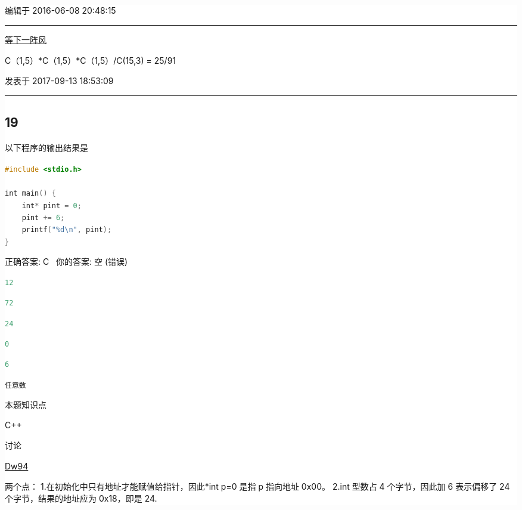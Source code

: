 编辑于 2016-06-08 20:48:15

* * *

[等下一阵风](https://www.nowcoder.com/profile/9431271)

C（1,5）*C（1,5）*C（1,5）/C(15,3) = 25/91

发表于 2017-09-13 18:53:09

* * *

## 19

以下程序的输出结果是

```cpp
#include <stdio.h>

int main() {
    int* pint = 0;
    pint += 6;
    printf("%d\n", pint);
}
```

正确答案: C   你的答案: 空 (错误)

```cpp
12
```

```cpp
72
```

```cpp
24
```

```cpp
0
```

```cpp
6
```

```cpp
任意数
```

本题知识点

C++

讨论

[Dw94](https://www.nowcoder.com/profile/5079857)

两个点：
1.在初始化中只有地址才能赋值给指针，因此*int p=0 是指 p 指向地址 0x00。
2.int 型数占 4 个字节，因此加 6 表示偏移了 24 个字节，结果的地址应为 0x18，即是 24.
